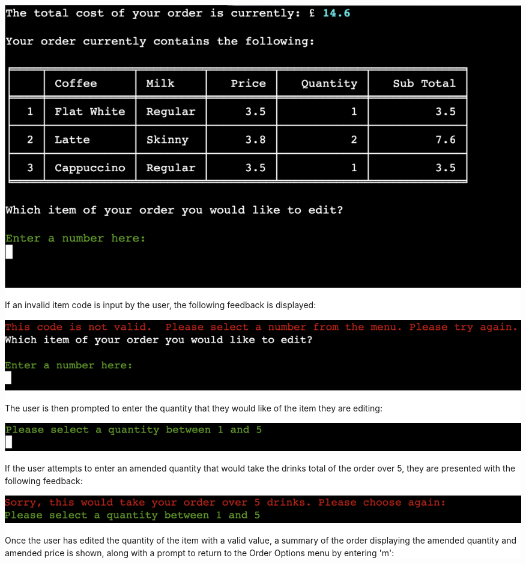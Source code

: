 ![Edit Quantities Select Item](docs/features/coffee-run-edit-quantities-select-item.png)

If an invalid item code is input by the user, the following feedback is displayed:

![Edit Quantities Invalid Code](docs/features/coffee-run-edit-quantities-invalid-code.png)

The user is then prompted to enter the quantity that they would like of the item they are editing:

![Edit Enter New Quantity](docs/features/coffee-run-edit-enter-new-quantity.png)

If the user attempts to enter an amended quantity that would take the drinks total of the order over 5, they are presented with the following feedback:

![Quanity Invalid Exceeds Item Limit](docs/features/coffee-run-quantity-validate-exceeds-item-total.png)

Once the user has edited the quantity of the item with a valid value, a summary of the order displaying the amended quantity and amended price is shown, along with a prompt to return to the Order Options menu by entering 'm':
